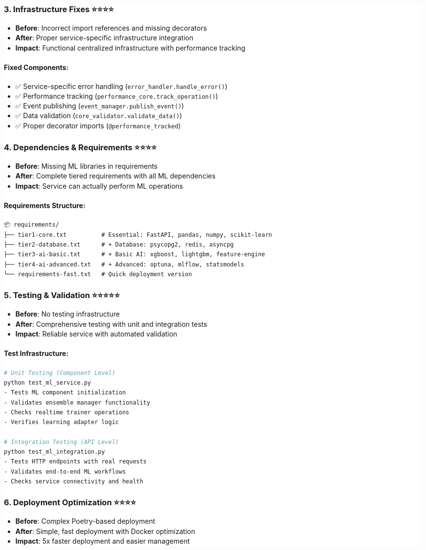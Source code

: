 ### 3. **Infrastructure Fixes** ⭐⭐⭐⭐
- **Before**: Incorrect import references and missing decorators
- **After**: Proper service-specific infrastructure integration
- **Impact**: Functional centralized infrastructure with performance tracking

#### **Fixed Components**:
- ✅ Service-specific error handling (`error_handler.handle_error()`)
- ✅ Performance tracking (`performance_core.track_operation()`)  
- ✅ Event publishing (`event_manager.publish_event()`)
- ✅ Data validation (`core_validator.validate_data()`)
- ✅ Proper decorator imports (`@performance_tracked`)

### 4. **Dependencies & Requirements** ⭐⭐⭐⭐
- **Before**: Missing ML libraries in requirements
- **After**: Complete tiered requirements with all ML dependencies
- **Impact**: Service can actually perform ML operations

#### **Requirements Structure**:
```
📦 requirements/
├── tier1-core.txt          # Essential: FastAPI, pandas, numpy, scikit-learn
├── tier2-database.txt      # + Database: psycopg2, redis, asyncpg
├── tier3-ai-basic.txt      # + Basic AI: xgboost, lightgbm, feature-engine
├── tier4-ai-advanced.txt   # + Advanced: optuna, mlflow, statsmodels
└── requirements-fast.txt   # Quick deployment version
```

### 5. **Testing & Validation** ⭐⭐⭐⭐⭐
- **Before**: No testing infrastructure
- **After**: Comprehensive testing with unit and integration tests
- **Impact**: Reliable service with automated validation

#### **Test Infrastructure**:
```bash
# Unit Testing (Component Level)
python test_ml_service.py
- Tests ML component initialization
- Validates ensemble manager functionality  
- Checks realtime trainer operations
- Verifies learning adapter logic

# Integration Testing (API Level)  
python test_ml_integration.py
- Tests HTTP endpoints with real requests
- Validates end-to-end ML workflows
- Checks service connectivity and health
```

### 6. **Deployment Optimization** ⭐⭐⭐⭐
- **Before**: Complex Poetry-based deployment
- **After**: Simple, fast deployment with Docker optimization
- **Impact**: 5x faster deployment and easier management
